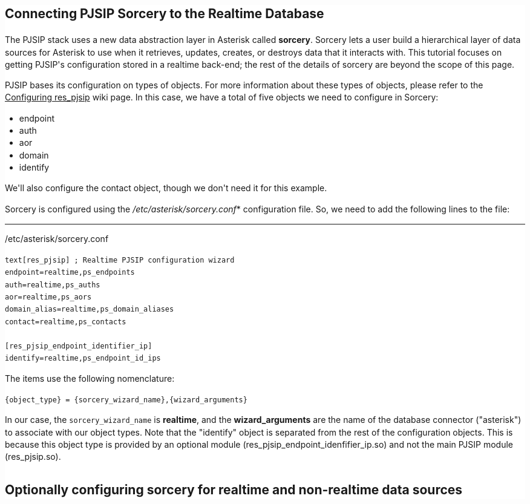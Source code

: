 Connecting PJSIP Sorcery to the Realtime Database
-------------------------------------------------

The PJSIP stack uses a new data abstraction layer in Asterisk called **sorcery**. Sorcery lets a user build a hierarchical layer of data sources for Asterisk to use when it retrieves, updates, creates, or destroys data that it interacts with. This tutorial focuses on getting PJSIP's configuration stored in a realtime back-end; the rest of the details of sorcery are beyond the scope of this page.

PJSIP bases its configuration on types of objects.  For more information about these types of objects, please refer to the [Configuring res_pjsip](/Configuration/Channel-Drivers/SIP/Configuring-res_pjsip) wiki page.  In this case, we have a total of five objects we need to configure in Sorcery:

* endpoint
* auth
* aor
* domain
* identify

We'll also configure the contact object, though we don't need it for this example.

Sorcery is configured using the  */etc/asterisk/sorcery.conf** configuration file.  So, we need to add the following lines to the file:




---

  
/etc/asterisk/sorcery.conf  

```
text[res_pjsip] ; Realtime PJSIP configuration wizard
endpoint=realtime,ps_endpoints
auth=realtime,ps_auths
aor=realtime,ps_aors
domain_alias=realtime,ps_domain_aliases
contact=realtime,ps_contacts

[res_pjsip_endpoint_identifier_ip]
identify=realtime,ps_endpoint_id_ips

```

The items use the following nomenclature:

```
{object_type} = {sorcery_wizard_name},{wizard_arguments}

```

In our case, the `sorcery_wizard_name` is **realtime**, and the **wizard_arguments** are the name of the database connector ("asterisk") to associate with our object types. Note that the "identify" object is separated from the rest of the configuration objects. This is because this object type is provided by an optional module (res_pjsip_endpoint_idenfifier_ip.so) and not the main PJSIP module (res_pjsip.so).

Optionally configuring sorcery for realtime and non-realtime data sources
-------------------------------------------------------------------------


[//]: # (end-info)
[//]: # (end-warning)
[//]: # (end-info)